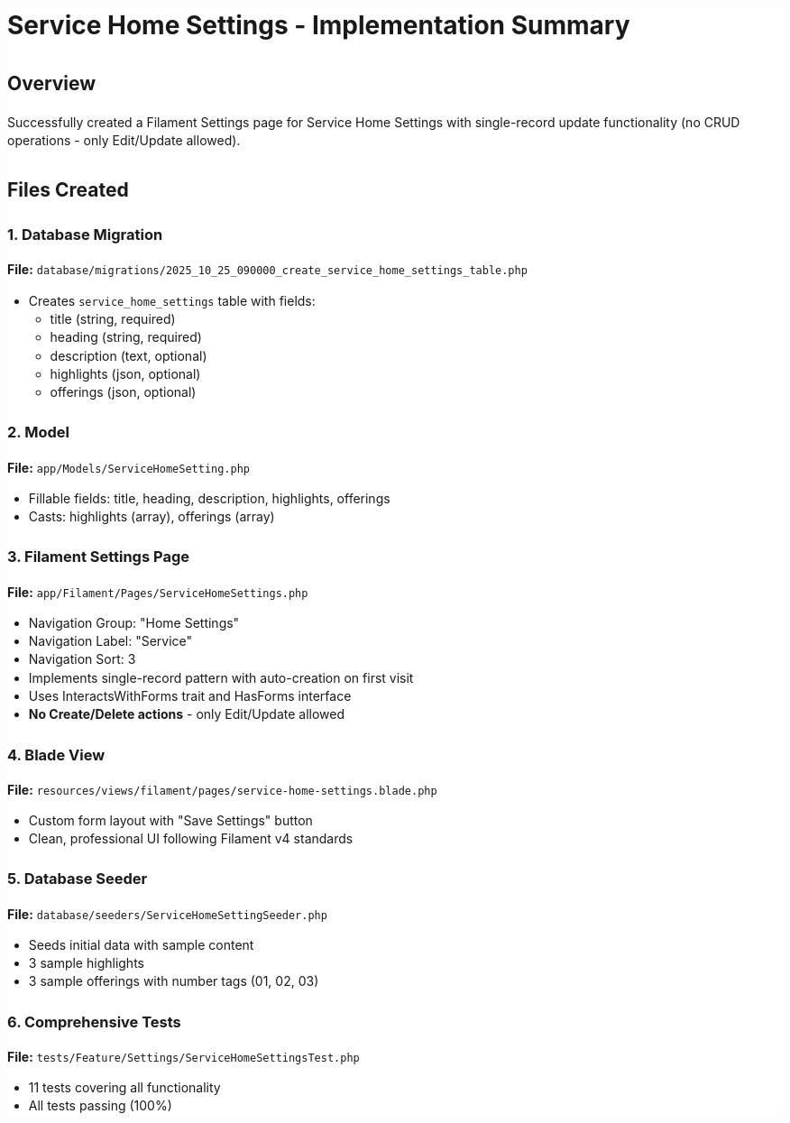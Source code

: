 # Service Home Settings - Implementation Summary

## Overview
Successfully created a Filament Settings page for Service Home Settings with single-record update functionality (no CRUD operations - only Edit/Update allowed).

## Files Created

### 1. Database Migration
**File:** `database/migrations/2025_10_25_090000_create_service_home_settings_table.php`
- Creates `service_home_settings` table with fields:
  - title (string, required)
  - heading (string, required)
  - description (text, optional)
  - highlights (json, optional)
  - offerings (json, optional)

### 2. Model
**File:** `app/Models/ServiceHomeSetting.php`
- Fillable fields: title, heading, description, highlights, offerings
- Casts: highlights (array), offerings (array)

### 3. Filament Settings Page
**File:** `app/Filament/Pages/ServiceHomeSettings.php`
- Navigation Group: "Home Settings"
- Navigation Label: "Service"
- Navigation Sort: 3
- Implements single-record pattern with auto-creation on first visit
- Uses InteractsWithForms trait and HasForms interface
- **No Create/Delete actions** - only Edit/Update allowed

### 4. Blade View
**File:** `resources/views/filament/pages/service-home-settings.blade.php`
- Custom form layout with "Save Settings" button
- Clean, professional UI following Filament v4 standards

### 5. Database Seeder
**File:** `database/seeders/ServiceHomeSettingSeeder.php`
- Seeds initial data with sample content
- 3 sample highlights
- 3 sample offerings with number tags (01, 02, 03)

### 6. Comprehensive Tests
**File:** `tests/Feature/Settings/ServiceHomeSettingsTest.php`
- 11 tests covering all functionality
- All tests passing (100%)
